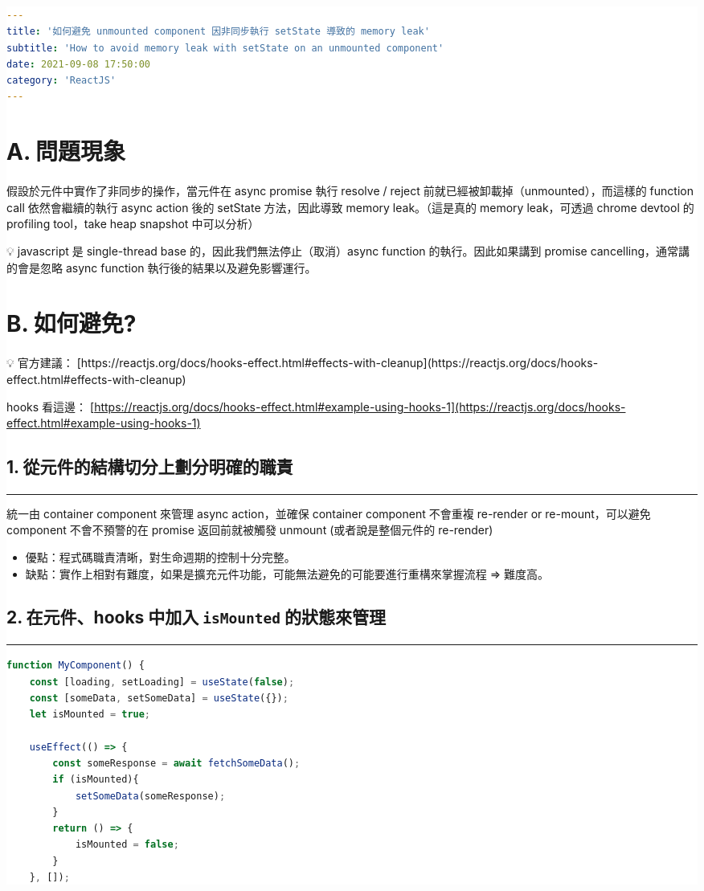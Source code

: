 ```yaml
---
title: '如何避免 unmounted component 因非同步執行 setState 導致的 memory leak'
subtitle: 'How to avoid memory leak with setState on an unmounted component'
date: 2021-09-08 17:50:00
category: 'ReactJS'
---
```


# A. 問題現象

假設於元件中實作了非同步的操作，當元件在 async promise 執行 resolve / reject 前就已經被卸載掉（unmounted），而這樣的 function call 依然會繼續的執行 async action 後的 setState 方法，因此導致 memory leak。（這是真的 memory leak，可透過 chrome devtool 的 profiling tool，take heap snapshot 中可以分析）

<aside>
💡 javascript 是 single-thread base 的，因此我們無法停止（取消）async function 的執行。因此如果講到 promise cancelling，通常講的會是忽略 async function 執行後的結果以及避免影響運行。

</aside>

# B. 如何避免?

<aside>
💡 官方建議：
[https://reactjs.org/docs/hooks-effect.html#effects-with-cleanup](https://reactjs.org/docs/hooks-effect.html#effects-with-cleanup)

hooks 看這邊：
[https://reactjs.org/docs/hooks-effect.html#example-using-hooks-1](https://reactjs.org/docs/hooks-effect.html#example-using-hooks-1)

</aside>

## 1. 從元件的結構切分上劃分明確的職責

---

統一由 container component 來管理 async action，並確保 container component 不會重複 re-render or re-mount，可以避免 component 不會不預警的在 promise 返回前就被觸發 unmount (或者說是整個元件的 re-render)

- 優點：程式碼職責清晰，對生命週期的控制十分完整。
- 缺點：實作上相對有難度，如果是擴充元件功能，可能無法避免的可能要進行重構來掌握流程 ⇒ 難度高。
    
    

## 2. 在元件、hooks 中加入 `isMounted` 的狀態來管理

---

```jsx
function MyComponent() {
    const [loading, setLoading] = useState(false);
    const [someData, setSomeData] = useState({});
    let isMounted = true; 
  
    useEffect(() => {
        const someResponse = await fetchSomeData();
        if (isMounted){
            setSomeData(someResponse);
        }
        return () => {
            isMounted = false;
        }
    }, []);
```